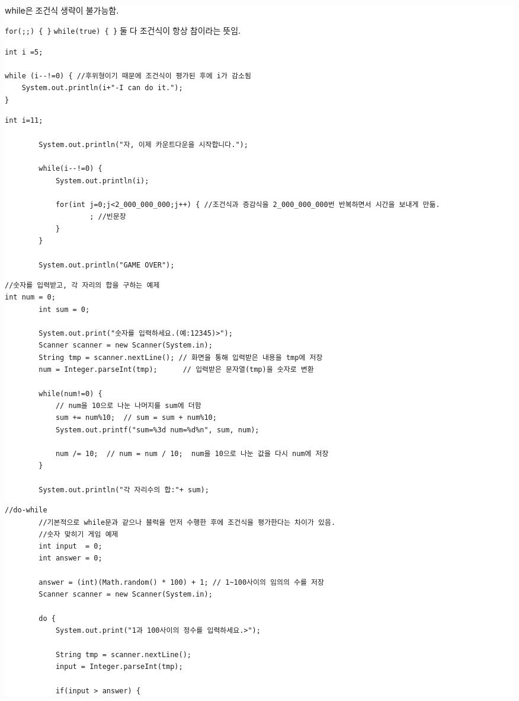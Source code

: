 ```
```
while은 조건식 생략이 불가능함.

`for(;;) { }` ` while(true) { } ` 둘 다 조건식이 항상 참이라는 뜻임.

```
int i =5;
		
while (i--!=0) { //후위형이기 때문에 조건식이 평가된 후에 i가 감소됨
	System.out.println(i+"-I can do it.");
}
```

```
int i=11;

		System.out.println("자, 이제 카운트다운을 시작합니다.");

		while(i--!=0) {
			System.out.println(i);

			for(int j=0;j<2_000_000_000;j++) { //조건식과 증감식을 2_000_000_000번 반복하면서 시간을 보내게 만듦.
					; //빈문장
			}
		}

		System.out.println("GAME OVER");
```

```
//숫자를 입력받고, 각 자리의 합을 구하는 예제
int num = 0; 
		int sum = 0;

		System.out.print("숫자를 입력하세요.(예:12345)>");
		Scanner scanner = new Scanner(System.in);
		String tmp = scanner.nextLine(); // 화면을 통해 입력받은 내용을 tmp에 저장
		num = Integer.parseInt(tmp);      // 입력받은 문자열(tmp)을 숫자로 변환

		while(num!=0) {    
			// num을 10으로 나눈 나머지를 sum에 더함
			sum += num%10; 	// sum = sum + num%10;
			System.out.printf("sum=%3d num=%d%n", sum, num);

			num /= 10;  // num = num / 10;  num을 10으로 나눈 값을 다시 num에 저장
		}
		
		System.out.println("각 자리수의 합:"+ sum);
```

```
//do-while
		//기본적으로 while문과 같으나 블럭을 먼저 수행한 후에 조건식을 평가한다는 차이가 있음.
		//숫자 맞히기 게임 예제
		int input  = 0;
		int answer = 0;

		answer = (int)(Math.random() * 100) + 1; // 1~100사이의 임의의 수를 저장
		Scanner scanner = new Scanner(System.in);

		do {
			System.out.print("1과 100사이의 정수를 입력하세요.>");

			String tmp = scanner.nextLine();
			input = Integer.parseInt(tmp);

			if(input > answer) {
```